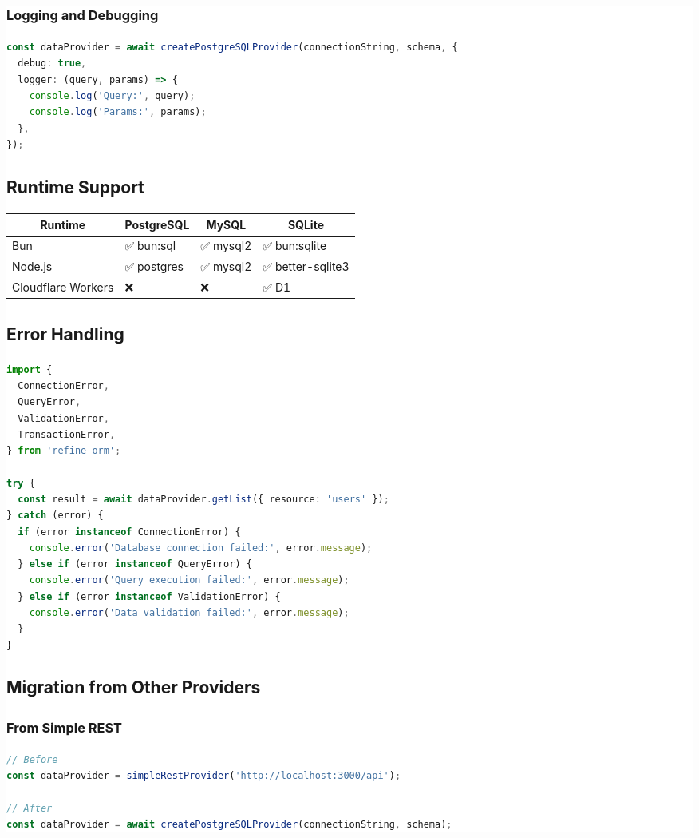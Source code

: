 ### Logging and Debugging

```typescript
const dataProvider = await createPostgreSQLProvider(connectionString, schema, {
  debug: true,
  logger: (query, params) => {
    console.log('Query:', query);
    console.log('Params:', params);
  },
});
```

## Runtime Support

| Runtime            | PostgreSQL  | MySQL     | SQLite            |
| ------------------ | ----------- | --------- | ----------------- |
| Bun                | ✅ bun:sql  | ✅ mysql2 | ✅ bun:sqlite     |
| Node.js            | ✅ postgres | ✅ mysql2 | ✅ better-sqlite3 |
| Cloudflare Workers | ❌          | ❌        | ✅ D1             |

## Error Handling

```typescript
import {
  ConnectionError,
  QueryError,
  ValidationError,
  TransactionError,
} from 'refine-orm';

try {
  const result = await dataProvider.getList({ resource: 'users' });
} catch (error) {
  if (error instanceof ConnectionError) {
    console.error('Database connection failed:', error.message);
  } else if (error instanceof QueryError) {
    console.error('Query execution failed:', error.message);
  } else if (error instanceof ValidationError) {
    console.error('Data validation failed:', error.message);
  }
}
```

## Migration from Other Providers

### From Simple REST

```typescript
// Before
const dataProvider = simpleRestProvider('http://localhost:3000/api');

// After
const dataProvider = await createPostgreSQLProvider(connectionString, schema);
```
